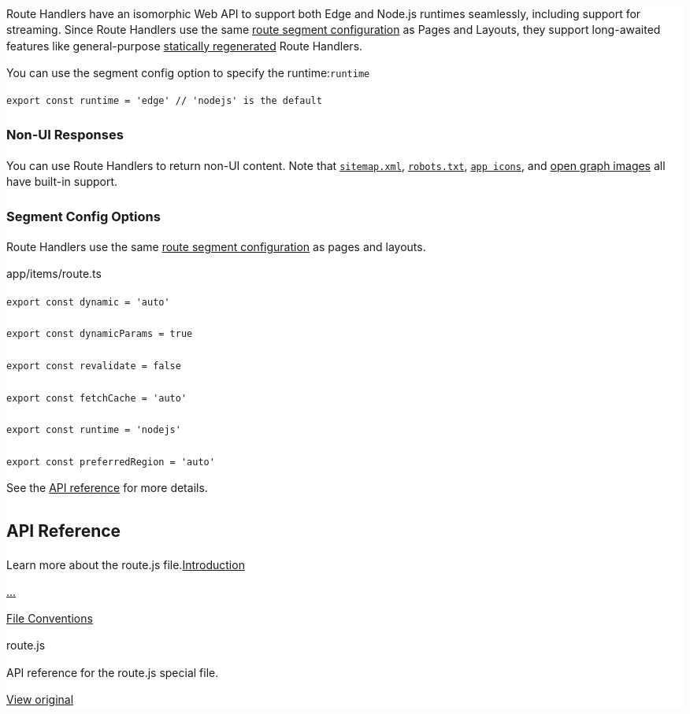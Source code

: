 Route Handlers have an isomorphic Web API to support both Edge and Node.js runtimes seamlessly, including support for streaming. Since Route Handlers use the same [route segment configuration](https://nextjs.org/docs/14/app/api-reference/file-conventions/route-segment-config) as Pages and Layouts, they support long-awaited features like general-purpose [statically regenerated](https://nextjs.org/docs/14/app/building-your-application/data-fetching/fetching-caching-and-revalidating#revalidating-data) Route Handlers.

You can use the segment config option to specify the runtime:`runtime`

```
export const runtime = 'edge' // 'nodejs' is the default
```

### Non-UI Responses

You can use Route Handlers to return non-UI content. Note that [`sitemap.xml`](https://nextjs.org/docs/14/app/api-reference/file-conventions/metadata/sitemap#generating-a-sitemap-using-code-js-ts), [`robots.txt`](https://nextjs.org/docs/14/app/api-reference/file-conventions/metadata/robots#generate-a-robots-file), [`app icons`](https://nextjs.org/docs/14/app/api-reference/file-conventions/metadata/app-icons#generate-icons-using-code-js-ts-tsx), and [open graph images](https://nextjs.org/docs/14/app/api-reference/file-conventions/metadata/opengraph-image) all have built-in support.

### Segment Config Options

Route Handlers use the same [route segment configuration](https://nextjs.org/docs/14/app/api-reference/file-conventions/route-segment-config) as pages and layouts.

app/items/route.ts

```
export const dynamic = 'auto'

export const dynamicParams = true

export const revalidate = false

export const fetchCache = 'auto'

export const runtime = 'nodejs'

export const preferredRegion = 'auto'
```

See the [API reference](https://nextjs.org/docs/14/app/api-reference/file-conventions/route-segment-config) for more details.

## API Reference

Learn more about the route.js file.[Introduction](https://nextjs.org/docs/14/app/api-reference/file-conventions/route)

[...](https://nextjs.org/docs/14/app/api-reference/file-conventions/route)

[File Conventions](https://nextjs.org/docs/14/app/api-reference/file-conventions/route)

route.js

API reference for the route.js special file.

[View original](https://nextjs.org/docs/14/app/api-reference/file-conventions/route)